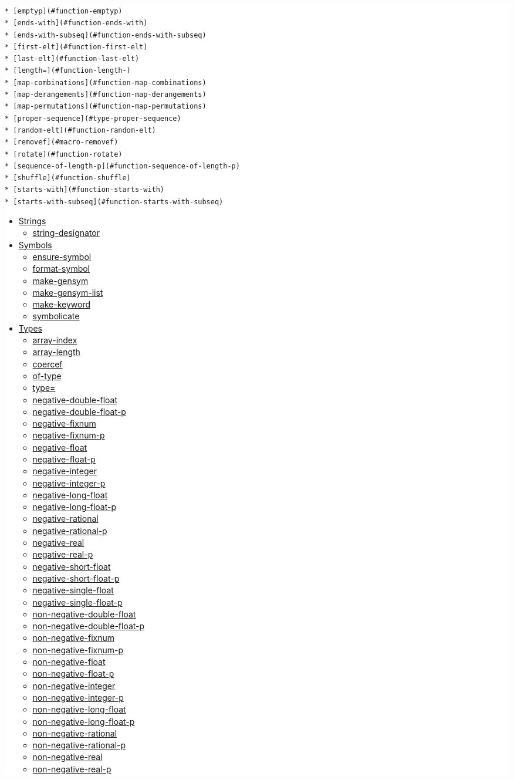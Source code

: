     * [emptyp](#function-emptyp)
    * [ends-with](#function-ends-with)
    * [ends-with-subseq](#function-ends-with-subseq)
    * [first-elt](#function-first-elt)
    * [last-elt](#function-last-elt)
    * [length=](#function-length-)
    * [map-combinations](#function-map-combinations)
    * [map-derangements](#function-map-derangements)
    * [map-permutations](#function-map-permutations)
    * [proper-sequence](#type-proper-sequence)
    * [random-elt](#function-random-elt)
    * [removef](#macro-removef)
    * [rotate](#function-rotate)
    * [sequence-of-length-p](#function-sequence-of-length-p)
    * [shuffle](#function-shuffle)
    * [starts-with](#function-starts-with)
    * [starts-with-subseq](#function-starts-with-subseq)
  * [Strings](#strings)
    * [string-designator](#type-string-designator)
  * [Symbols](#symbols)
    * [ensure-symbol](#function-ensure-symbol)
    * [format-symbol](#function-format-symbol)
    * [make-gensym](#function-make-gensym)
    * [make-gensym-list](#function-make-gensym-list)
    * [make-keyword](#function-make-keyword)
    * [symbolicate](#function-symbolicate)
  * [Types](#types)
    * [array-index](#type-array-index)
    * [array-length](#type-array-length)
    * [coercef](#macro-coercef)
    * [of-type](#function-of-type)
    * [type=](#function-type-)
    * [negative-double-float](#type-negative-double-float)
    * [negative-double-float-p](#function-negative-double-float-p)
    * [negative-fixnum](#type-negative-fixnum)
    * [negative-fixnum-p](#function-negative-fixnum-p)
    * [negative-float](#type-negative-float)
    * [negative-float-p](#function-negative-float-p)
    * [negative-integer](#type-negative-integer)
    * [negative-integer-p](#function-negative-integer-p)
    * [negative-long-float](#type-negative-long-float)
    * [negative-long-float-p](#function-negative-long-float-p)
    * [negative-rational](#type-negative-rational)
    * [negative-rational-p](#function-negative-rational-p)
    * [negative-real](#type-negative-real)
    * [negative-real-p](#function-negative-real-p)
    * [negative-short-float](#type-negative-short-float)
    * [negative-short-float-p](#function-negative-short-float-p)
    * [negative-single-float](#type-negative-single-float)
    * [negative-single-float-p](#function-negative-single-float-p)
    * [non-negative-double-float](#type-non-negative-double-float)
    * [non-negative-double-float-p](#function-non-negative-double-float-p)
    * [non-negative-fixnum](#type-non-negative-fixnum)
    * [non-negative-fixnum-p](#function-non-negative-fixnum-p)
    * [non-negative-float](#type-non-negative-float)
    * [non-negative-float-p](#function-non-negative-float-p)
    * [non-negative-integer](#type-non-negative-integer)
    * [non-negative-integer-p](#function-non-negative-integer-p)
    * [non-negative-long-float](#type-non-negative-long-float)
    * [non-negative-long-float-p](#function-non-negative-long-float-p)
    * [non-negative-rational](#type-non-negative-rational)
    * [non-negative-rational-p](#function-non-negative-rational-p)
    * [non-negative-real](#type-non-negative-real)
    * [non-negative-real-p](#function-non-negative-real-p)